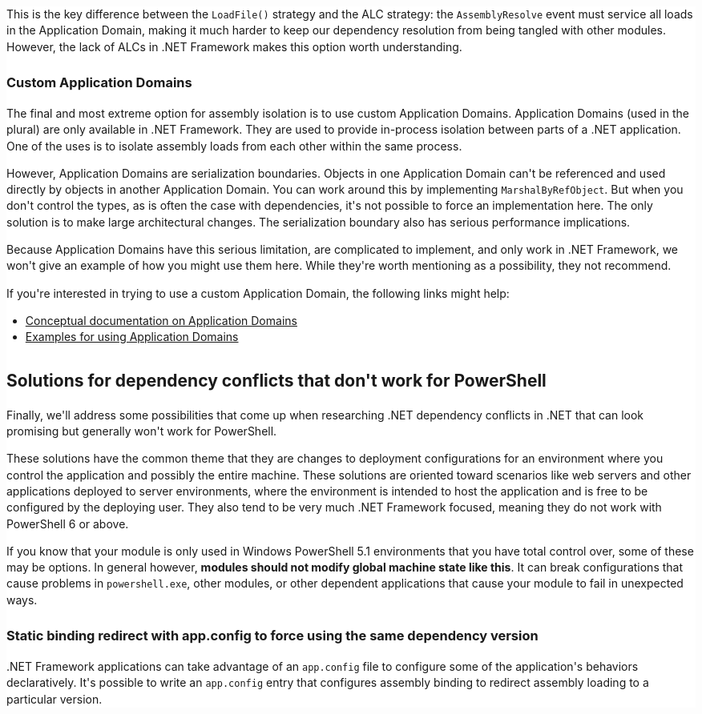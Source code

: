 This is the key difference between the `LoadFile()` strategy and the ALC strategy: the
`AssemblyResolve` event must service all loads in the Application Domain, making it much harder to
keep our dependency resolution from being tangled with other modules. However, the lack of ALCs in
.NET Framework makes this option worth understanding.

### Custom Application Domains

The final and most extreme option for assembly isolation is to use custom Application Domains.
Application Domains (used in the plural) are only available in .NET Framework. They are used to
provide in-process isolation between parts of a .NET application. One of the uses is to isolate
assembly loads from each other within the same process.

However, Application Domains are serialization boundaries. Objects in one Application Domain can't
be referenced and used directly by objects in another Application Domain. You can work around this
by implementing `MarshalByRefObject`. But when you don't control the types, as is often the case
with dependencies, it's not possible to force an implementation here. The only solution is to make
large architectural changes. The serialization boundary also has serious performance implications.

Because Application Domains have this serious limitation, are complicated to implement, and only
work in .NET Framework, we won't give an example of how you might use them here. While they're worth
mentioning as a possibility, they not recommend.

If you're interested in trying to use a custom Application Domain, the following links might help:

- [Conceptual documentation on Application Domains](/dotnet/framework/app-domains/application-domains)
- [Examples for using Application Domains](/dotnet/framework/app-domains/use)

## Solutions for dependency conflicts that don't work for PowerShell

Finally, we'll address some possibilities that come up when researching .NET dependency conflicts in
.NET that can look promising but generally won't work for PowerShell.

These solutions have the common theme that they are changes to deployment configurations for an
environment where you control the application and possibly the entire machine. These solutions are
oriented toward scenarios like web servers and other applications deployed to server environments,
where the environment is intended to host the application and is free to be configured by the
deploying user. They also tend to be very much .NET Framework focused, meaning they do not work
with PowerShell 6 or above.

If you know that your module is only used in Windows PowerShell 5.1 environments that you have total
control over, some of these may be options. In general however, **modules should not modify global
machine state like this**. It can break configurations that cause problems in `powershell.exe`,
other modules, or other dependent applications that cause your module to fail in unexpected ways.

### Static binding redirect with app.config to force using the same dependency version

.NET Framework applications can take advantage of an `app.config` file to configure some of the
application's behaviors declaratively. It's possible to write an `app.config` entry that configures
assembly binding to redirect assembly loading to a particular version.
